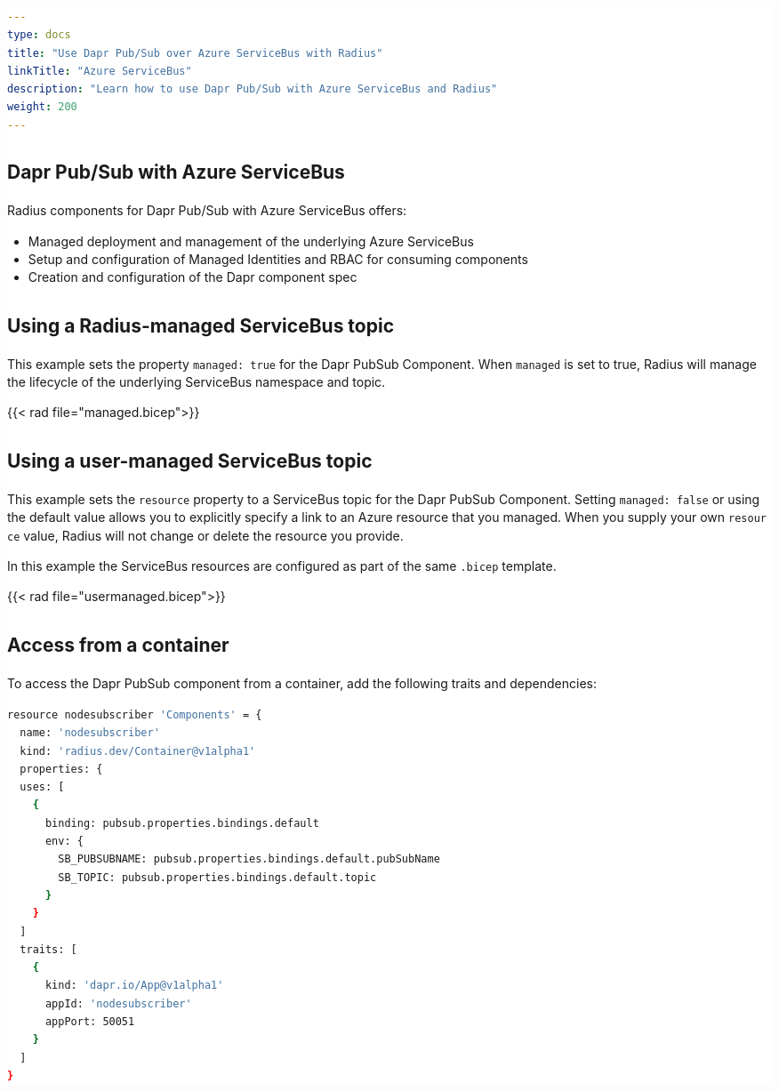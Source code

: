 ```yaml
---
type: docs
title: "Use Dapr Pub/Sub over Azure ServiceBus with Radius"
linkTitle: "Azure ServiceBus"
description: "Learn how to use Dapr Pub/Sub with Azure ServiceBus and Radius"
weight: 200
---
```


## Dapr Pub/Sub with Azure ServiceBus

Radius components for Dapr Pub/Sub with Azure ServiceBus offers:

- Managed deployment and management of the underlying Azure ServiceBus
- Setup and configuration of Managed Identities and RBAC for consuming components
- Creation and configuration of the Dapr component spec

## Using a Radius-managed ServiceBus topic

This example sets the property `managed: true` for the Dapr PubSub Component. When `managed` is set to true, Radius will manage the lifecycle of the underlying ServiceBus namespace and topic.

{{< rad file="managed.bicep">}}

## Using a user-managed ServiceBus topic

This example sets the `resource` property to a ServiceBus topic for the Dapr PubSub Component. Setting `managed: false` or using the default value allows you to explicitly specify a link to an Azure resource that you managed. When you supply your own `resource` value, Radius will not change or delete the resource you provide. 

In this example the ServiceBus resources are configured as part of the same `.bicep` template.

{{< rad file="usermanaged.bicep">}}

## Access from a container

To access the Dapr PubSub component from a container, add the following traits and dependencies:

```sh
resource nodesubscriber 'Components' = {
  name: 'nodesubscriber'
  kind: 'radius.dev/Container@v1alpha1'
  properties: {
  uses: [
    {
      binding: pubsub.properties.bindings.default
      env: {
        SB_PUBSUBNAME: pubsub.properties.bindings.default.pubSubName
        SB_TOPIC: pubsub.properties.bindings.default.topic
      }
    }
  ]
  traits: [
    {
      kind: 'dapr.io/App@v1alpha1'
      appId: 'nodesubscriber'
      appPort: 50051
    }
  ]
}
```
